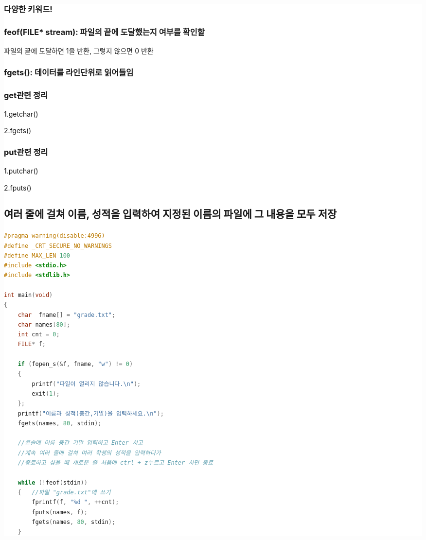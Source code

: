 





### 다양한 키워드!

### feof(FILE* stream): 파일의 끝에 도달했는지 여부를 확인할

파일의 끝에 도달하면 1을 반환, 그렇지 않으면 0 반환



### fgets(): 데이터를 라인단위로 읽어들임



### get관련 정리

1.getchar()

2.fgets()



### put관련 정리

1.putchar()

2.fputs()





## 여러 줄에 걸쳐 이름, 성적을 입력하여 지정된 이름의 파일에 그 내용을 모두 저장

```c
#pragma warning(disable:4996)
#define _CRT_SECURE_NO_WARNINGS
#define MAX_LEN 100
#include <stdio.h>
#include <stdlib.h>

int main(void)
{
    char  fname[] = "grade.txt";
    char names[80];
    int cnt = 0;
    FILE* f;

    if (fopen_s(&f, fname, "w") != 0)
    {
        printf("파일이 열리지 않습니다.\n");
        exit(1);
    };
    printf("이름과 성적(중간,기말)을 입력하세요.\n");
    fgets(names, 80, stdin);

    //콘솔에 이름 중간 기말 입력하고 Enter 치고
    //계속 여러 줄에 걸쳐 여러 학생의 성적을 입력하다가
    //종료하고 싶을 때 새로운 줄 처음에 ctrl + z누르고 Enter 치면 종료

    while (!feof(stdin))
    {   //파일 "grade.txt"에 쓰기
        fprintf(f, "%d ", ++cnt);
        fputs(names, f);
        fgets(names, 80, stdin);
    }

```